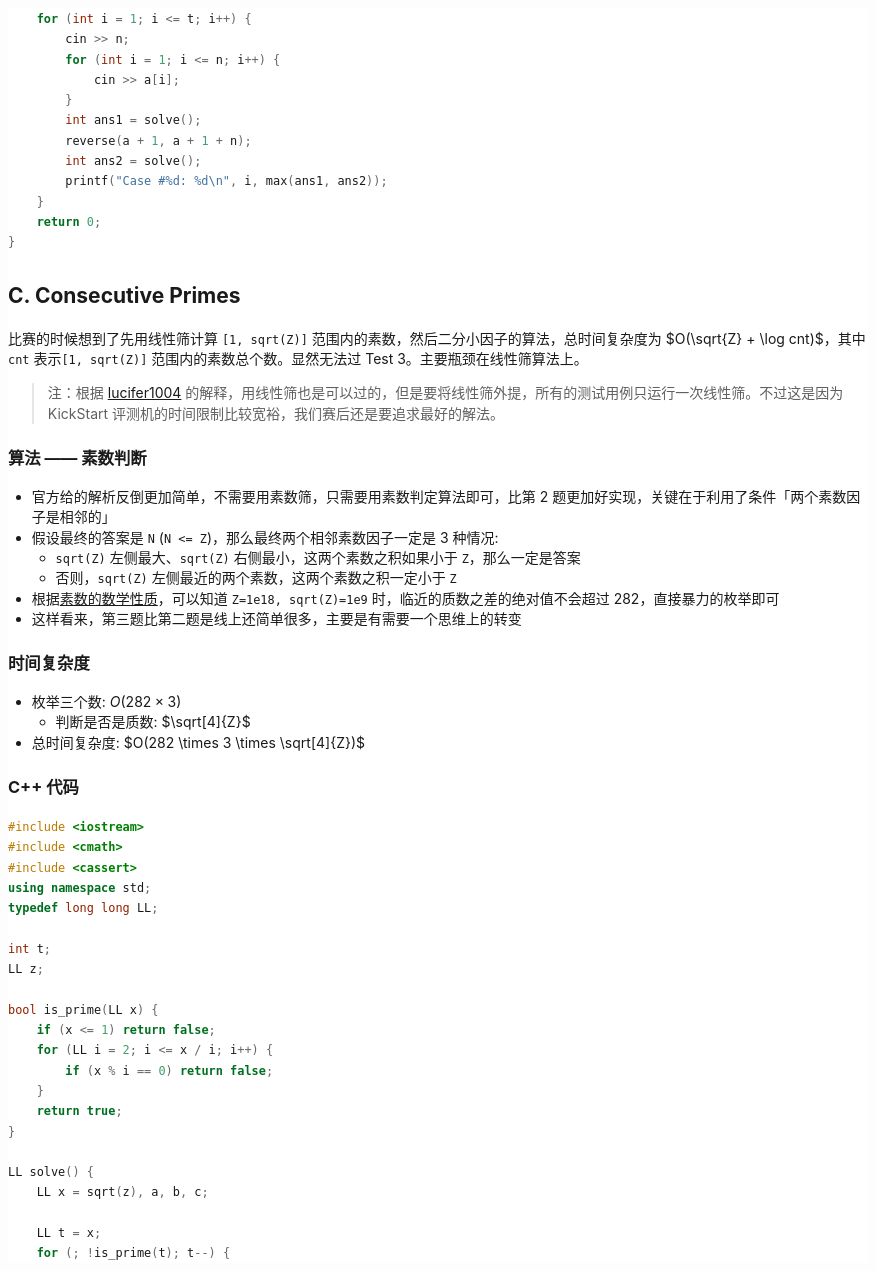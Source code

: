 ```cpp
    for (int i = 1; i <= t; i++) {
        cin >> n;
        for (int i = 1; i <= n; i++) {
            cin >> a[i];
        }
        int ans1 = solve();
        reverse(a + 1, a + 1 + n);
        int ans2 = solve();
        printf("Case #%d: %d\n", i, max(ans1, ans2));
    }
    return 0;
}

```

## C. Consecutive Primes

比赛的时候想到了先用线性筛计算 `[1, sqrt(Z)]` 范围内的素数，然后二分小因子的算法，总时间复杂度为 $O(\sqrt{Z} + \log cnt)$，其中 `cnt` 表示`[1, sqrt(Z)]` 范围内的素数总个数。显然无法过 Test 3。主要瓶颈在线性筛算法上。

> 注：根据 [lucifer1004](https://cp-wiki.vercel.app/tutorial/kick-start/2021B/#problem-c-consecutive-primes) 的解释，用线性筛也是可以过的，但是要将线性筛外提，所有的测试用例只运行一次线性筛。不过这是因为 KickStart 评测机的时间限制比较宽裕，我们赛后还是要追求最好的解法。

### 算法 —— 素数判断

- 官方给的解析反倒更加简单，不需要用素数筛，只需要用素数判定算法即可，比第 2 题更加好实现，关键在于利用了条件「两个素数因子是相邻的」
- 假设最终的答案是 `N` (`N <= Z`)，那么最终两个相邻素数因子一定是 3 种情况:
    - `sqrt(Z)` 左侧最大、`sqrt(Z)` 右侧最小，这两个素数之积如果小于 `Z`，那么一定是答案
    - 否则，`sqrt(Z)` 左侧最近的两个素数，这两个素数之积一定小于 `Z`
- 根据[素数的数学性质](https://en.wikipedia.org/wiki/Prime_gap)，可以知道 `Z=1e18, sqrt(Z)=1e9` 时，临近的质数之差的绝对值不会超过 282，直接暴力的枚举即可
- 这样看来，第三题比第二题是线上还简单很多，主要是有需要一个思维上的转变

### 时间复杂度

- 枚举三个数: $O(282 \times 3)$
    - 判断是否是质数: $\sqrt[4]{Z}$
- 总时间复杂度: $O(282 \times 3 \times \sqrt[4]{Z})$

### C++ 代码

```cpp
#include <iostream>
#include <cmath>
#include <cassert>
using namespace std;
typedef long long LL;

int t;
LL z;

bool is_prime(LL x) {
    if (x <= 1) return false;
    for (LL i = 2; i <= x / i; i++) {
        if (x % i == 0) return false;
    }
    return true;
}

LL solve() {
    LL x = sqrt(z), a, b, c;

    LL t = x;
    for (; !is_prime(t); t--) {
```